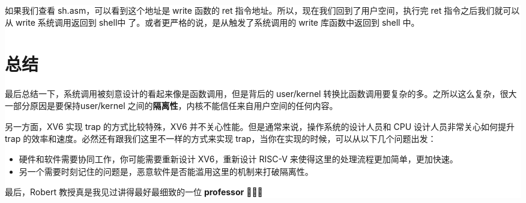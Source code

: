 如果我们查看 sh.asm，可以看到这个地址是 write 函数的 ret 指令地址。所以，现在我们回到了用户空间，执行完 ret 指令之后我们就可以从 write 系统调用返回到 shell中 了。或者更严格的说，是从触发了系统调用的 write 库函数中返回到 shell 中。



# 总结

最后总结一下，系统调用被刻意设计的看起来像是函数调用，但是背后的 user/kernel 转换比函数调用要复杂的多。之所以这么复杂，很大一部分原因是要保持user/kernel 之间的**隔离性**，内核不能信任来自用户空间的任何内容。

另一方面，XV6 实现 trap 的方式比较特殊，XV6 并不关心性能。但是通常来说，操作系统的设计人员和 CPU 设计人员非常关心如何提升 trap 的效率和速度。必然还有跟我们这里不一样的方式来实现 trap，当你在实现的时候，可以从以下几个问题出发：

- 硬件和软件需要协同工作，你可能需要重新设计 XV6，重新设计 RISC-V 来使得这里的处理流程更加简单，更加快速。
- 另一个需要时刻记住的问题是，恶意软件是否能滥用这里的机制来打破隔离性。

最后，Robert 教授真是我见过讲得最好最细致的一位 **professor** 💐💐💐
